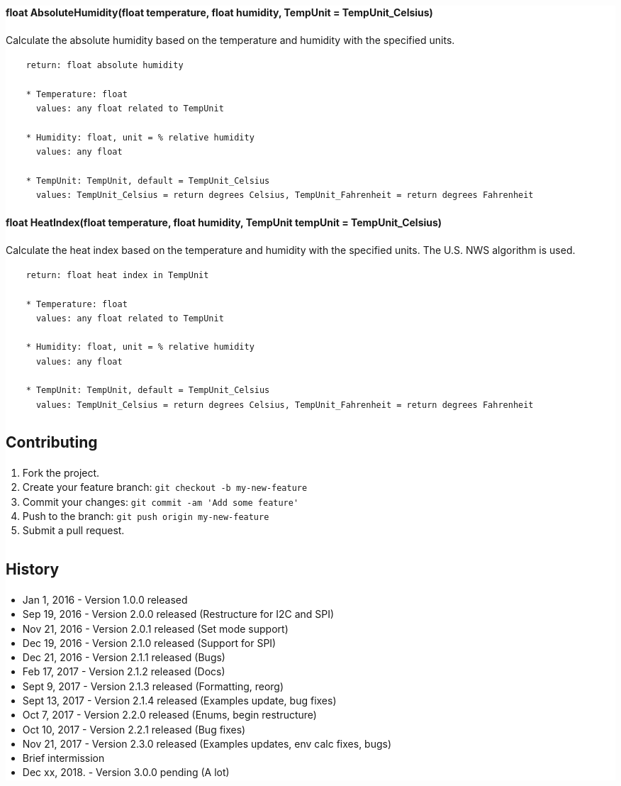 #### float AbsoluteHumidity(float temperature, float humidity, TempUnit = TempUnit_Celsius)

  Calculate the absolute humidity based on the temperature and humidity with the specified units.
```
    return: float absolute humidity

    * Temperature: float
      values: any float related to TempUnit

    * Humidity: float, unit = % relative humidity
      values: any float

    * TempUnit: TempUnit, default = TempUnit_Celsius
      values: TempUnit_Celsius = return degrees Celsius, TempUnit_Fahrenheit = return degrees Fahrenheit
```

#### float HeatIndex(float temperature, float humidity, TempUnit tempUnit = TempUnit_Celsius)

  Calculate the heat index based on the temperature and humidity with the specified units. 
  The U.S. NWS algorithm is used.
```
    return: float heat index in TempUnit

    * Temperature: float
      values: any float related to TempUnit

    * Humidity: float, unit = % relative humidity
      values: any float

    * TempUnit: TempUnit, default = TempUnit_Celsius
      values: TempUnit_Celsius = return degrees Celsius, TempUnit_Fahrenheit = return degrees Fahrenheit
```

## Contributing

1. Fork the project.
2. Create your feature branch: `git checkout -b my-new-feature`
3. Commit your changes: `git commit -am 'Add some feature'`
4. Push to the branch: `git push origin my-new-feature`
5. Submit a pull request.

## History

- Jan  1, 2016   - Version 1.0.0 released
- Sep  19, 2016  - Version 2.0.0 released (Restructure for I2C and SPI)
- Nov 21,  2016  - Version 2.0.1 released (Set mode support)
- Dec  19, 2016  - Version 2.1.0 released (Support for SPI)
- Dec  21, 2016  - Version 2.1.1 released (Bugs)
- Feb  17, 2017  - Version 2.1.2 released (Docs)
- Sept  9, 2017  - Version 2.1.3 released (Formatting, reorg)
- Sept 13, 2017  - Version 2.1.4 released (Examples update, bug fixes)
- Oct   7, 2017  - Version 2.2.0 released (Enums, begin restructure)
- Oct  10, 2017  - Version 2.2.1 released (Bug fixes)
- Nov  21, 2017  - Version 2.3.0 released (Examples updates, env calc fixes, bugs)
- Brief intermission
- Dec  xx, 2018. - Version 3.0.0 pending  (A lot)

